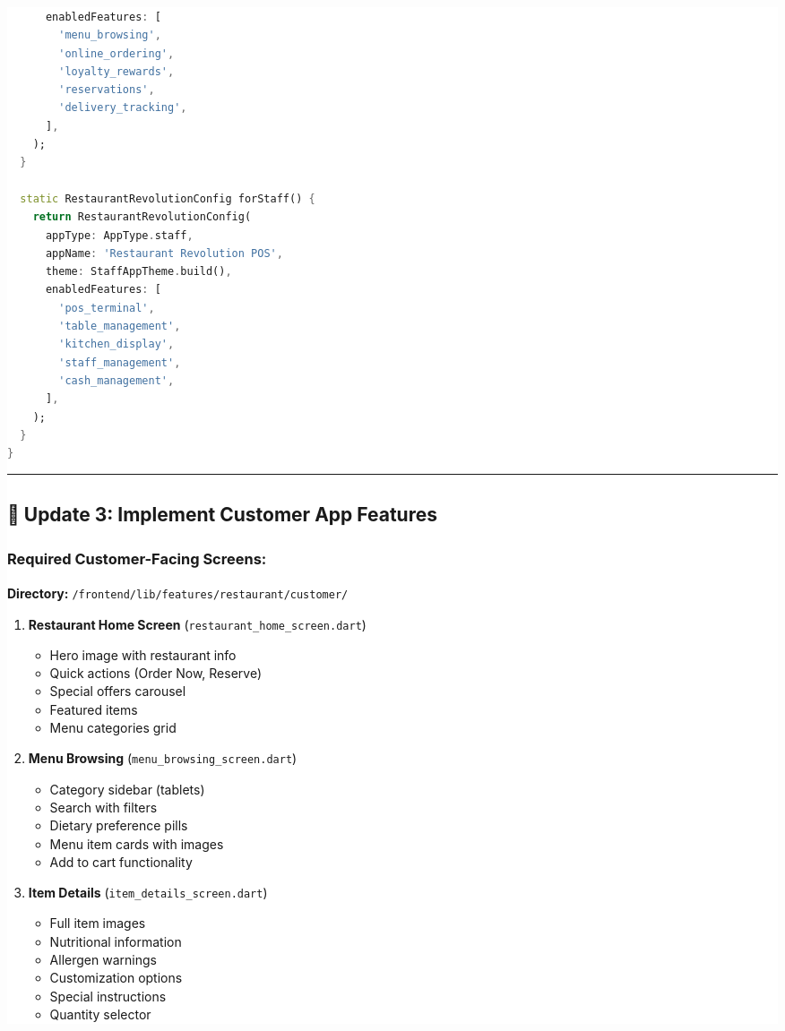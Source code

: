 ```dart
      enabledFeatures: [
        'menu_browsing',
        'online_ordering',
        'loyalty_rewards',
        'reservations',
        'delivery_tracking',
      ],
    );
  }
  
  static RestaurantRevolutionConfig forStaff() {
    return RestaurantRevolutionConfig(
      appType: AppType.staff,
      appName: 'Restaurant Revolution POS',
      theme: StaffAppTheme.build(),
      enabledFeatures: [
        'pos_terminal',
        'table_management',
        'kitchen_display',
        'staff_management',
        'cash_management',
      ],
    );
  }
}
```

---

## 📱 Update 3: Implement Customer App Features

### Required Customer-Facing Screens:

**Directory:** `/frontend/lib/features/restaurant/customer/`

1. **Restaurant Home Screen** (`restaurant_home_screen.dart`)
   - Hero image with restaurant info
   - Quick actions (Order Now, Reserve)
   - Special offers carousel
   - Featured items
   - Menu categories grid

2. **Menu Browsing** (`menu_browsing_screen.dart`)
   - Category sidebar (tablets)
   - Search with filters
   - Dietary preference pills
   - Menu item cards with images
   - Add to cart functionality

3. **Item Details** (`item_details_screen.dart`)
   - Full item images
   - Nutritional information
   - Allergen warnings
   - Customization options
   - Special instructions
   - Quantity selector
